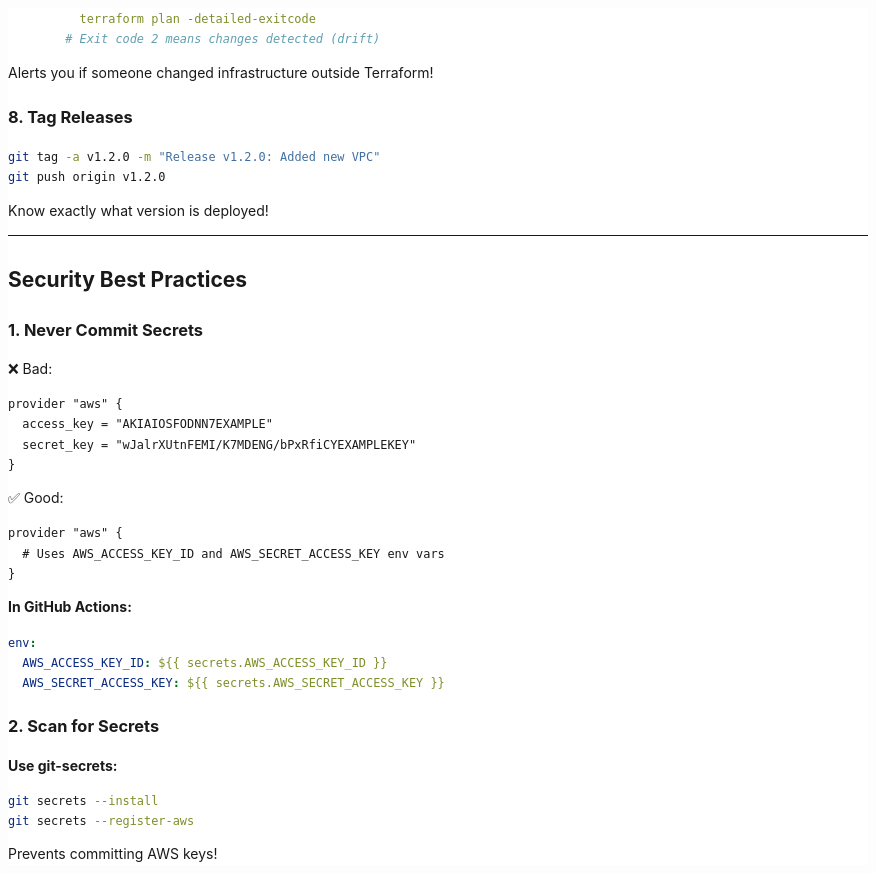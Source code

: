 ```yaml
          terraform plan -detailed-exitcode
        # Exit code 2 means changes detected (drift)
```

Alerts you if someone changed infrastructure outside Terraform!

### 8. Tag Releases

```bash
git tag -a v1.2.0 -m "Release v1.2.0: Added new VPC"
git push origin v1.2.0
```

Know exactly what version is deployed!

---

## Security Best Practices

### 1. Never Commit Secrets

❌ Bad:

```hcl
provider "aws" {
  access_key = "AKIAIOSFODNN7EXAMPLE"
  secret_key = "wJalrXUtnFEMI/K7MDENG/bPxRfiCYEXAMPLEKEY"
}
```

✅ Good:

```hcl
provider "aws" {
  # Uses AWS_ACCESS_KEY_ID and AWS_SECRET_ACCESS_KEY env vars
}
```

**In GitHub Actions:**

```yaml
env:
  AWS_ACCESS_KEY_ID: ${{ secrets.AWS_ACCESS_KEY_ID }}
  AWS_SECRET_ACCESS_KEY: ${{ secrets.AWS_SECRET_ACCESS_KEY }}
```

### 2. Scan for Secrets

**Use git-secrets:**

```bash
git secrets --install
git secrets --register-aws
```

Prevents committing AWS keys!
